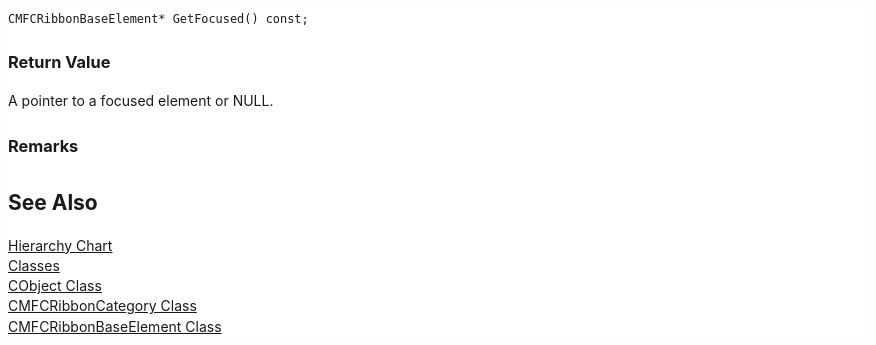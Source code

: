 ```  
CMFCRibbonBaseElement* GetFocused() const;  
```  
  
### Return Value  
 A pointer to a focused element or NULL.  
  
### Remarks  
  
## See Also  
 [Hierarchy Chart](../../mfc/hierarchy-chart.md)   
 [Classes](../../mfc/reference/mfc-classes.md)   
 [CObject Class](../../mfc/reference/cobject-class.md)   
 [CMFCRibbonCategory Class](../../mfc/reference/cmfcribboncategory-class.md)   
 [CMFCRibbonBaseElement Class](../../mfc/reference/cmfcribbonbaseelement-class.md)
